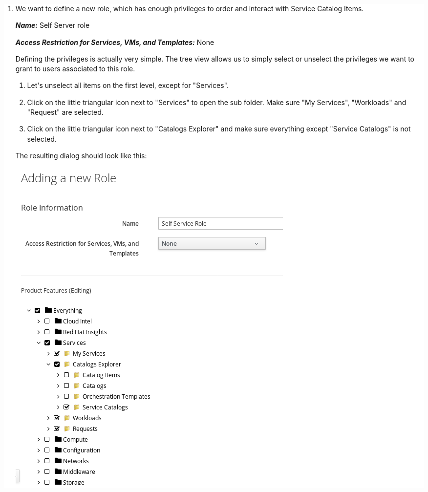 1. We want to define a new role, which has enough privileges to order and interact with Service Catalog Items.

    ***Name:*** Self Server role

    ***Access Restriction for Services, VMs, and Templates:*** None

    Defining the privileges is actually very simple. The tree view allows us to simply select or unselect the privileges we want to grant to users associated to this role.

    1. Let's unselect all items on the first level, except for "Services".

    1. Click on the little triangular icon next to "Services" to open the sub folder. Make sure "My Services", "Workloads" and "Request" are selected.

    1. Click on the little triangular icon next to "Catalogs Explorer" and make sure everything except "Service Catalogs" is not selected.

    The resulting dialog should look like this:

    ![defined self server role](img/define-self-service-role.png)
